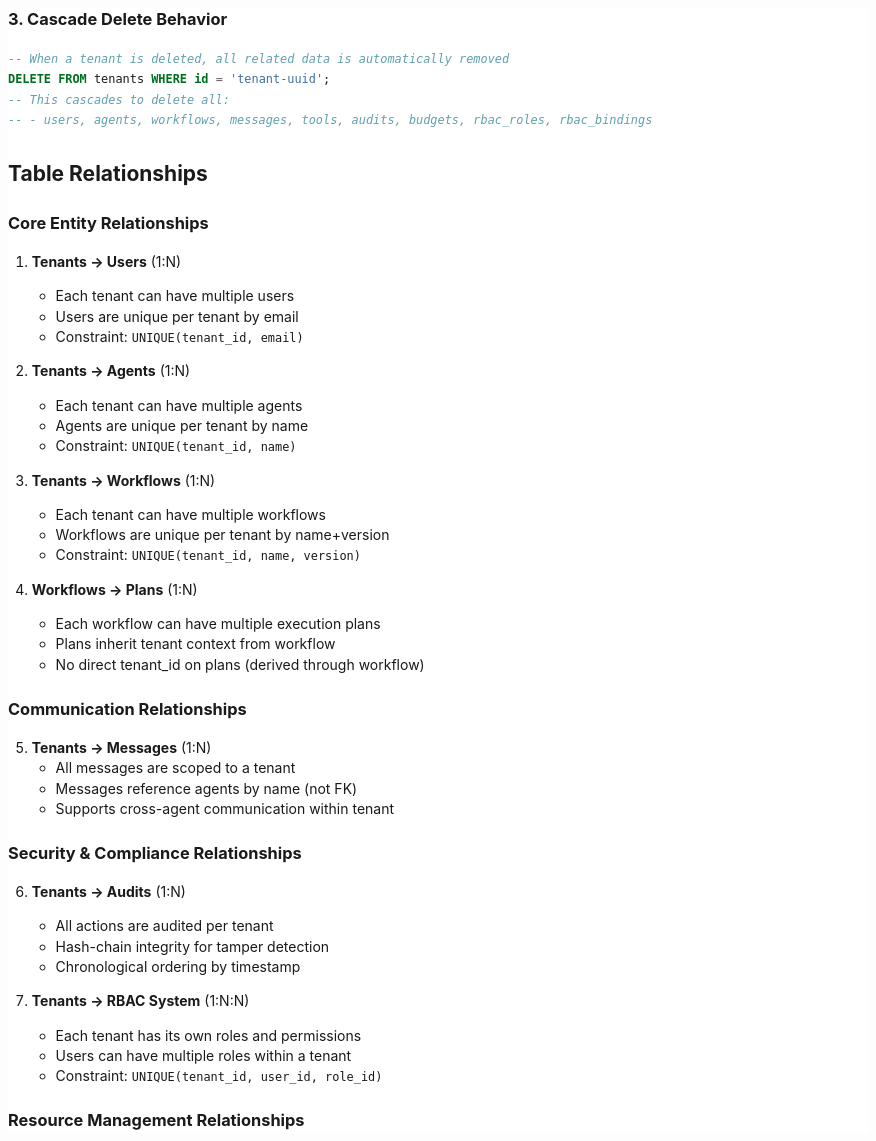 ### 3. Cascade Delete Behavior

```sql
-- When a tenant is deleted, all related data is automatically removed
DELETE FROM tenants WHERE id = 'tenant-uuid';
-- This cascades to delete all:
-- - users, agents, workflows, messages, tools, audits, budgets, rbac_roles, rbac_bindings
```

## Table Relationships

### Core Entity Relationships

1. **Tenants → Users** (1:N)
   - Each tenant can have multiple users
   - Users are unique per tenant by email
   - Constraint: `UNIQUE(tenant_id, email)`

2. **Tenants → Agents** (1:N)
   - Each tenant can have multiple agents
   - Agents are unique per tenant by name
   - Constraint: `UNIQUE(tenant_id, name)`

3. **Tenants → Workflows** (1:N)
   - Each tenant can have multiple workflows
   - Workflows are unique per tenant by name+version
   - Constraint: `UNIQUE(tenant_id, name, version)`

4. **Workflows → Plans** (1:N)
   - Each workflow can have multiple execution plans
   - Plans inherit tenant context from workflow
   - No direct tenant_id on plans (derived through workflow)

### Communication Relationships

5. **Tenants → Messages** (1:N)
   - All messages are scoped to a tenant
   - Messages reference agents by name (not FK)
   - Supports cross-agent communication within tenant

### Security & Compliance Relationships

6. **Tenants → Audits** (1:N)
   - All actions are audited per tenant
   - Hash-chain integrity for tamper detection
   - Chronological ordering by timestamp

7. **Tenants → RBAC System** (1:N:N)
   - Each tenant has its own roles and permissions
   - Users can have multiple roles within a tenant
   - Constraint: `UNIQUE(tenant_id, user_id, role_id)`

### Resource Management Relationships
